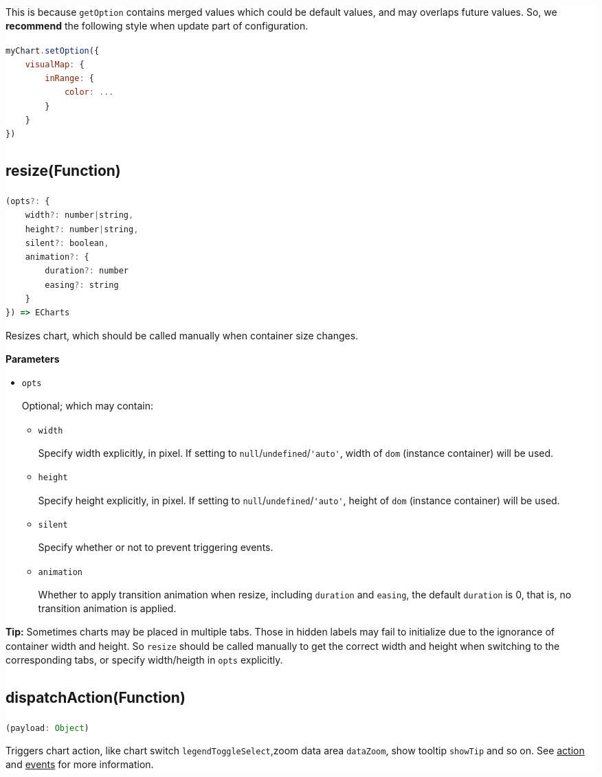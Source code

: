 This is because `getOption` contains merged values which could be default values, and may overlaps future values. So, we **recommend** the following style when update part of configuration.
```js
myChart.setOption({
    visualMap: {
        inRange: {
            color: ...
        }
    }
})
```


## resize(Function)
```js
(opts?: {
    width?: number|string,
    height?: number|string,
    silent?: boolean,
    animation?: {
        duration?: number
        easing?: string
    }
}) => ECharts
```

Resizes chart, which should be called manually when container size changes.

**Parameters**
+ `opts`

    Optional; which may contain:

    + `width`

        Specify width explicitly, in pixel. If setting to `null`/`undefined`/`'auto'`, width of `dom` (instance container) will be used.

    + `height`

        Specify height explicitly, in pixel. If setting to `null`/`undefined`/`'auto'`, height of `dom` (instance container) will be used.

    + `silent`

        Specify whether or not to prevent triggering events.

    + `animation`

        Whether to apply transition animation when resize, including `duration` and `easing`, the default `duration` is 0, that is, no transition animation is applied.

**Tip:** Sometimes charts may be placed in multiple tabs. Those in hidden labels may fail to initialize due to the ignorance of container width and height. So `resize` should be called manually to get the correct width and height when switching to the corresponding tabs, or specify width/heigth in `opts` explicitly.

## dispatchAction(Function)
```js
(payload: Object)
```
Triggers chart action, like chart switch `legendToggleSelect`,zoom data area `dataZoom`, show tooltip `showTip` and so on. See [action](~action) and [events](~events) for more information.
